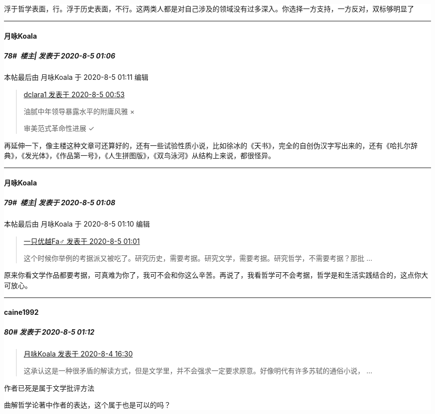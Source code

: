 浮于哲学表面，行。浮于历史表面，不行。这两类人都是对自己涉及的领域没有过多深入。你选择一方支持，一方反对，双标够明显了







-----

####  月咏Koala  
##### 78#         楼主| 发表于 2020-8-5 01:06



 本帖最后由 月咏Koala 于 2020-8-5 01:11 编辑 
<blockquote><a href="httphttps://bbs.saraba1st.com/2b/forum.php?mod=redirect&amp;goto=findpost&amp;pid=48320484&amp;ptid=1953078" target="_blank">dclara1 发表于 2020-8-5 00:53</a>

油腻中年领导暴露水平的附庸风雅 ×

审美范式革命性进展 ✓</blockquote>
再延伸一下，像主楼这种文章可还算好的，还有一些试验性质小说，比如徐冰的《天书》，完全的自创伪汉字写出来的，还有《哈扎尔辞典》，《发光体》，《作品第一号》，《人生拼图版》，《双鸟泳河》从结构上来说，都很怪异。







-----

####  月咏Koala  
##### 79#         楼主| 发表于 2020-8-5 01:08



 本帖最后由 月咏Koala 于 2020-8-5 01:10 编辑 
<blockquote><a href="httphttps://bbs.saraba1st.com/2b/forum.php?mod=redirect&amp;goto=findpost&amp;pid=48320558&amp;ptid=1953078" target="_blank">一只优越Fa♂ 发表于 2020-8-5 01:01</a>

这个时候你举例的考据派又被吃了。研究历史，需要考据。研究文学，需要考据。研究哲学，不需要考据？那批 ...</blockquote>
原来你看文学作品都要考据，可真难为你了，我可不会和你这么辛苦。再说了，我看哲学可不会考据，哲学是和生活实践结合的，这点你大可放心。







-----

####  caine1992  
##### 80#       发表于 2020-8-5 01:12



<blockquote><a href="httphttps://bbs.saraba1st.com/2b/forum.php?mod=redirect&amp;goto=findpost&amp;pid=48315836&amp;ptid=1953078" target="_blank">月咏Koala 发表于 2020-8-4 16:30</a>

这承认这是一种很矛盾的解读方式，但是文学里，并不会强求一定要求原意。好像明代有许多苏轼的通俗小说， ...</blockquote>
作者已死是属于文学批评方法

曲解哲学论著中作者的表达，这个属于也是可以的吗？
